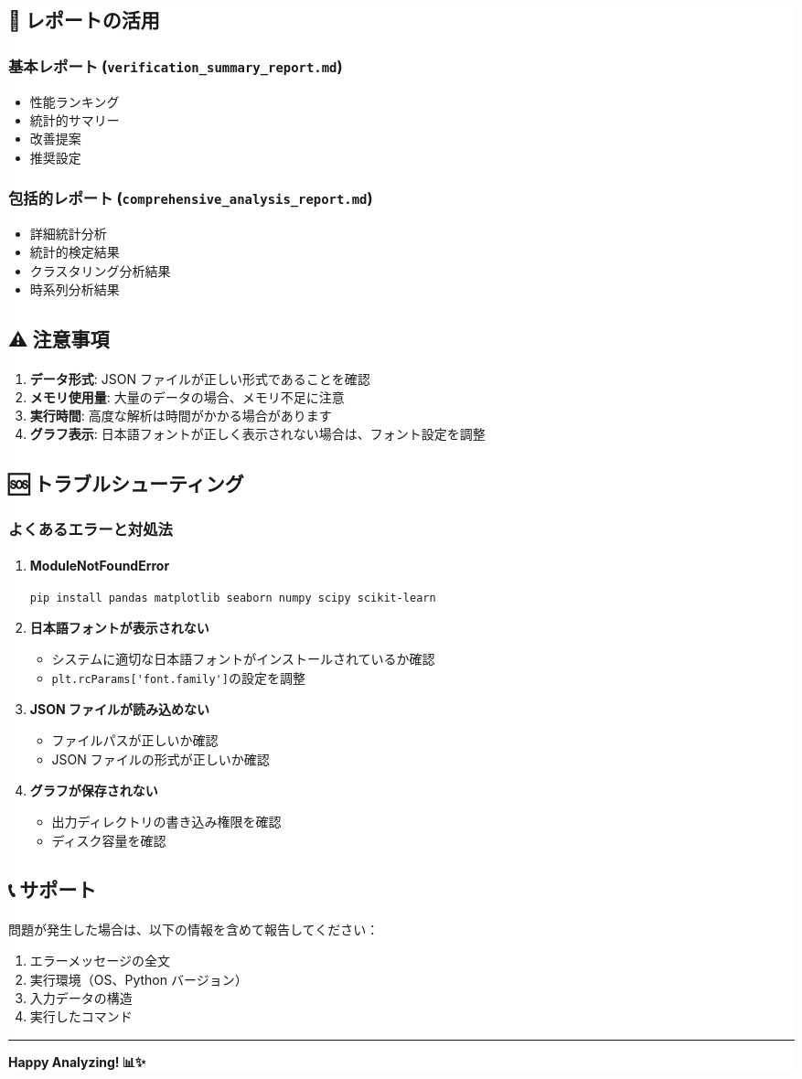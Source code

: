 ## 📝 レポートの活用

### 基本レポート (`verification_summary_report.md`)

- 性能ランキング
- 統計的サマリー
- 改善提案
- 推奨設定

### 包括的レポート (`comprehensive_analysis_report.md`)

- 詳細統計分析
- 統計的検定結果
- クラスタリング分析結果
- 時系列分析結果

## ⚠️ 注意事項

1. **データ形式**: JSON ファイルが正しい形式であることを確認
2. **メモリ使用量**: 大量のデータの場合、メモリ不足に注意
3. **実行時間**: 高度な解析は時間がかかる場合があります
4. **グラフ表示**: 日本語フォントが正しく表示されない場合は、フォント設定を調整

## 🆘 トラブルシューティング

### よくあるエラーと対処法

1. **ModuleNotFoundError**

   ```bash
   pip install pandas matplotlib seaborn numpy scipy scikit-learn
   ```

2. **日本語フォントが表示されない**

   - システムに適切な日本語フォントがインストールされているか確認
   - `plt.rcParams['font.family']`の設定を調整

3. **JSON ファイルが読み込めない**

   - ファイルパスが正しいか確認
   - JSON ファイルの形式が正しいか確認

4. **グラフが保存されない**
   - 出力ディレクトリの書き込み権限を確認
   - ディスク容量を確認

## 📞 サポート

問題が発生した場合は、以下の情報を含めて報告してください：

1. エラーメッセージの全文
2. 実行環境（OS、Python バージョン）
3. 入力データの構造
4. 実行したコマンド

---

**Happy Analyzing! 📊✨**
